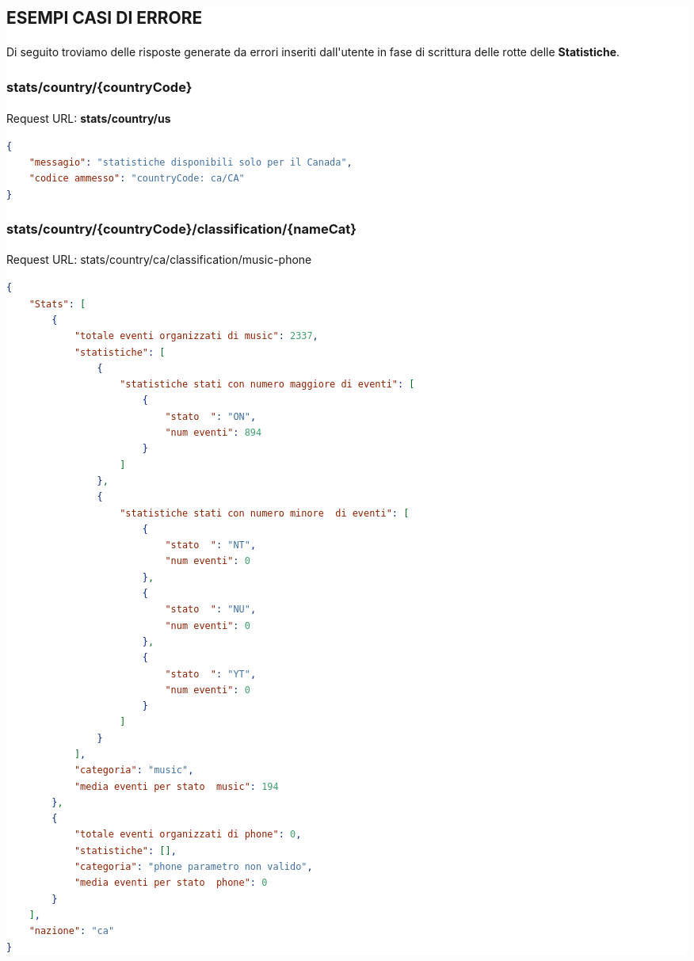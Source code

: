 ## ESEMPI CASI DI ERRORE

Di seguito troviamo delle risposte generate da errori inseriti dall'utente in fase di scrittura delle rotte delle **Statistiche**.

### stats/country/{countryCode}
Request URL: __stats/country/us__
```json
{
    "messagio": "statistiche disponibili solo per il Canada",
    "codice ammesso": "countryCode: ca/CA"
}
```

### stats/country/{countryCode}/classification/{nameCat}
Request URL: stats/country/ca/classification/music-phone
```json
{
    "Stats": [
        {
            "totale eventi organizzati di music": 2337,
            "statistiche": [
                {
                    "statistiche stati con numero maggiore di eventi": [
                        {
                            "stato  ": "ON",
                            "num eventi": 894
                        }
                    ]
                },
                {
                    "statistiche stati con numero minore  di eventi": [
                        {
                            "stato  ": "NT",
                            "num eventi": 0
                        },
                        {
                            "stato  ": "NU",
                            "num eventi": 0
                        },
                        {
                            "stato  ": "YT",
                            "num eventi": 0
                        }
                    ]
                }
            ],
            "categoria": "music",
            "media eventi per stato  music": 194
        },
        {
            "totale eventi organizzati di phone": 0,
            "statistiche": [],
            "categoria": "phone parametro non valido",
            "media eventi per stato  phone": 0
        }
    ],
    "nazione": "ca"
}
```
